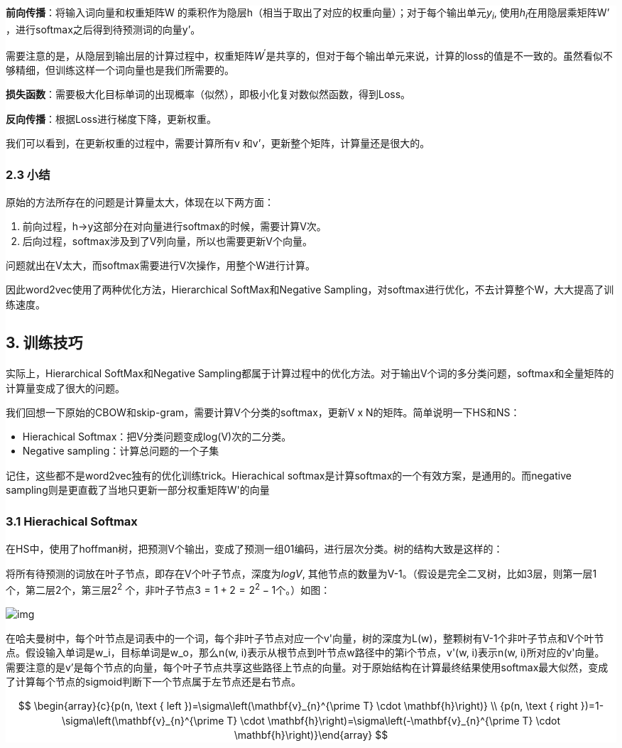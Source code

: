 **前向传播**：将输入词向量和权重矩阵W 的乘积作为隐层h（相当于取出了对应的权重向量）；对于每个输出单元$y_i$, 使用$h_i$在用隐层乘矩阵W’ ，进行softmax之后得到待预测词的向量y’。

需要注意的是，从隐层到输出层的计算过程中，权重矩阵$W^{\prime}$是共享的，但对于每个输出单元来说，计算的loss的值是不一致的。虽然看似不够精细，但训练这样一个词向量也是我们所需要的。

**损失函数**：需要极大化目标单词的出现概率（似然），即极小化复对数似然函数，得到Loss。

**反向传播**：根据Loss进行梯度下降，更新权重。



我们可以看到，在更新权重的过程中，需要计算所有v 和v’，更新整个矩阵，计算量还是很大的。



### 2.3 小结

原始的方法所存在的问题是计算量太大，体现在以下两方面：

1. 前向过程，h->y这部分在对向量进行softmax的时候，需要计算V次。
2. 后向过程，softmax涉及到了V列向量，所以也需要更新V个向量。

问题就出在V太大，而softmax需要进行V次操作，用整个W进行计算。

因此word2vec使用了两种优化方法，Hierarchical SoftMax和Negative Sampling，对softmax进行优化，不去计算整个W，大大提高了训练速度。



## 3. 训练技巧

实际上，Hierarchical SoftMax和Negative Sampling都属于计算过程中的优化方法。对于输出V个词的多分类问题，softmax和全量矩阵的计算量变成了很大的问题。

我们回想一下原始的CBOW和skip-gram，需要计算V个分类的softmax，更新V x N的矩阵。简单说明一下HS和NS：

- Hierachical Softmax：把V分类问题变成log(V)次的二分类。
- Negative sampling：计算总问题的一个子集

记住，这些都不是word2vec独有的优化训练trick。Hierachical softmax是计算softmax的一个有效方案，是通用的。而negative sampling则是更直截了当地只更新一部分权重矩阵W'的向量



### 3.1 Hierachical Softmax

在HS中，使用了hoffman树，把预测V个输出，变成了预测一组01编码，进行层次分类。树的结构大致是这样的：

将所有待预测的词放在叶子节点，即存在V个叶子节点，深度为$logV$, 其他节点的数量为V-1。（假设是完全二叉树，比如3层，则第一层1个，第二层2个，第三层$2^2$ 个，非叶子节点$3= 1+2=2^2 -1$个。）如图：

![img](https://pic4.zhimg.com/80/v2-04806895e59d0af21e791d2c59dfd1c7_hd.jpg)

在哈夫曼树中，每个叶节点是词表中的一个词，每个非叶子节点对应一个v'向量，树的深度为L(w)，整颗树有V-1个非叶子节点和V个叶节点。假设输入单词是w_i，目标单词是w_o，那么n(w, i)表示从根节点到叶节点w路径中的第i个节点，v'(w, i)表示n(w, i)所对应的v'向量。	需要注意的是v’是每个节点的向量，每个叶子节点共享这些路径上节点的向量。对于原始结构在计算最终结果使用softmax最大似然，变成了计算每个节点的sigmoid判断下一个节点属于左节点还是右节点。

$$
\begin{array}{c}{p(n, \text { left })=\sigma\left(\mathbf{v}_{n}^{\prime T} \cdot \mathbf{h}\right)} \\ {p(n, \text { right })=1-\sigma\left(\mathbf{v}_{n}^{\prime T} \cdot \mathbf{h}\right)=\sigma\left(-\mathbf{v}_{n}^{\prime T} \cdot \mathbf{h}\right)}\end{array}
$$

